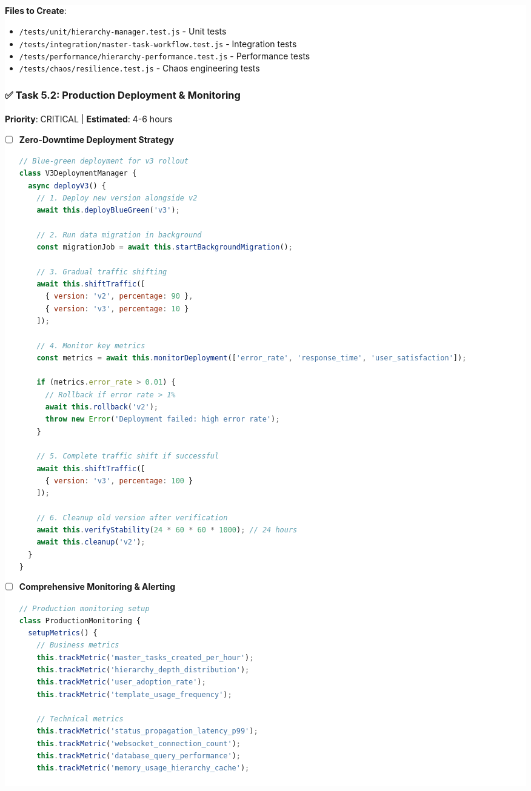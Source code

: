 **Files to Create**:
- `/tests/unit/hierarchy-manager.test.js` - Unit tests
- `/tests/integration/master-task-workflow.test.js` - Integration tests
- `/tests/performance/hierarchy-performance.test.js` - Performance tests
- `/tests/chaos/resilience.test.js` - Chaos engineering tests

### ✅ **Task 5.2: Production Deployment & Monitoring**
**Priority**: CRITICAL | **Estimated**: 4-6 hours
- [ ] **Zero-Downtime Deployment Strategy**
  ```javascript
  // Blue-green deployment for v3 rollout
  class V3DeploymentManager {
    async deployV3() {
      // 1. Deploy new version alongside v2
      await this.deployBlueGreen('v3');
      
      // 2. Run data migration in background
      const migrationJob = await this.startBackgroundMigration();
      
      // 3. Gradual traffic shifting
      await this.shiftTraffic([
        { version: 'v2', percentage: 90 },
        { version: 'v3', percentage: 10 }
      ]);
      
      // 4. Monitor key metrics
      const metrics = await this.monitorDeployment(['error_rate', 'response_time', 'user_satisfaction']);
      
      if (metrics.error_rate > 0.01) {
        // Rollback if error rate > 1%
        await this.rollback('v2');
        throw new Error('Deployment failed: high error rate');
      }
      
      // 5. Complete traffic shift if successful
      await this.shiftTraffic([
        { version: 'v3', percentage: 100 }
      ]);
      
      // 6. Cleanup old version after verification
      await this.verifyStability(24 * 60 * 60 * 1000); // 24 hours
      await this.cleanup('v2');
    }
  }
  ```

- [ ] **Comprehensive Monitoring & Alerting**
  ```javascript
  // Production monitoring setup
  class ProductionMonitoring {
    setupMetrics() {
      // Business metrics
      this.trackMetric('master_tasks_created_per_hour');
      this.trackMetric('hierarchy_depth_distribution');  
      this.trackMetric('user_adoption_rate');
      this.trackMetric('template_usage_frequency');
      
      // Technical metrics
      this.trackMetric('status_propagation_latency_p99');
      this.trackMetric('websocket_connection_count');
      this.trackMetric('database_query_performance');
      this.trackMetric('memory_usage_hierarchy_cache');
      
  ```